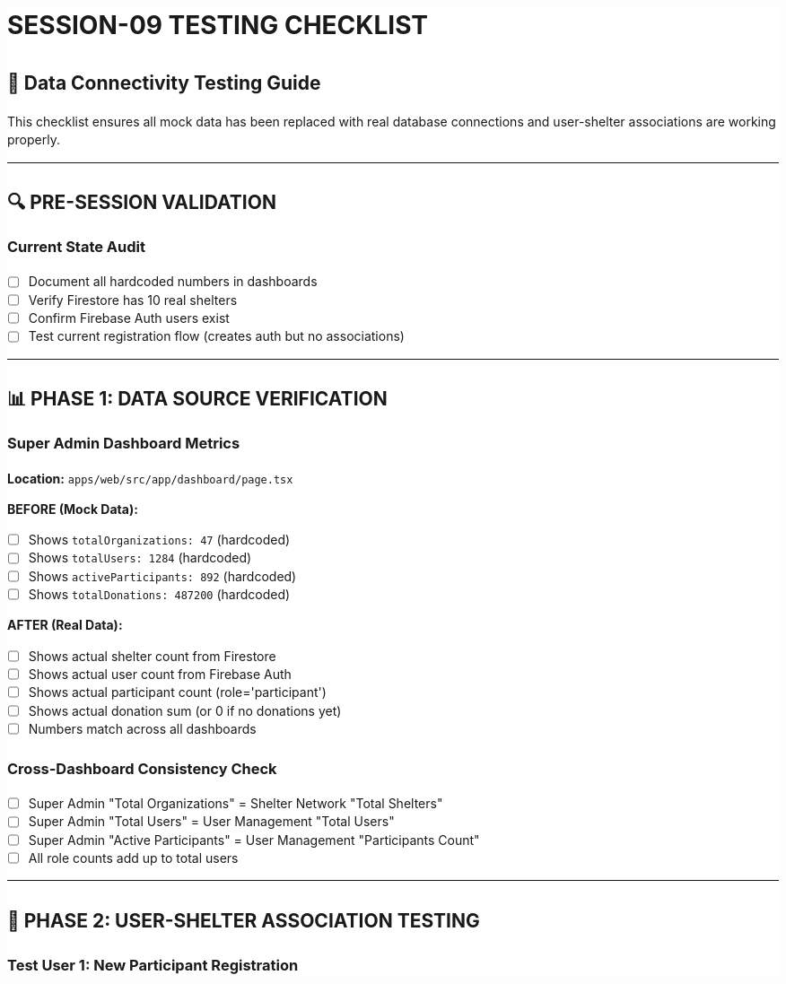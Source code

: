 # SESSION-09 TESTING CHECKLIST

## 🧪 **Data Connectivity Testing Guide**

This checklist ensures all mock data has been replaced with real database connections and user-shelter associations are working properly.

---

## 🔍 **PRE-SESSION VALIDATION**

### **Current State Audit**
- [ ] Document all hardcoded numbers in dashboards
- [ ] Verify Firestore has 10 real shelters
- [ ] Confirm Firebase Auth users exist
- [ ] Test current registration flow (creates auth but no associations)

---

## 📊 **PHASE 1: DATA SOURCE VERIFICATION**

### **Super Admin Dashboard Metrics**
**Location:** `apps/web/src/app/dashboard/page.tsx`

**BEFORE (Mock Data):**
- [ ] Shows `totalOrganizations: 47` (hardcoded)
- [ ] Shows `totalUsers: 1284` (hardcoded)  
- [ ] Shows `activeParticipants: 892` (hardcoded)
- [ ] Shows `totalDonations: 487200` (hardcoded)

**AFTER (Real Data):**
- [ ] Shows actual shelter count from Firestore
- [ ] Shows actual user count from Firebase Auth
- [ ] Shows actual participant count (role='participant')
- [ ] Shows actual donation sum (or 0 if no donations yet)
- [ ] Numbers match across all dashboards

### **Cross-Dashboard Consistency Check**
- [ ] Super Admin "Total Organizations" = Shelter Network "Total Shelters"
- [ ] Super Admin "Total Users" = User Management "Total Users"  
- [ ] Super Admin "Active Participants" = User Management "Participants Count"
- [ ] All role counts add up to total users

---

## 👥 **PHASE 2: USER-SHELTER ASSOCIATION TESTING**

### **Test User 1: New Participant Registration**
